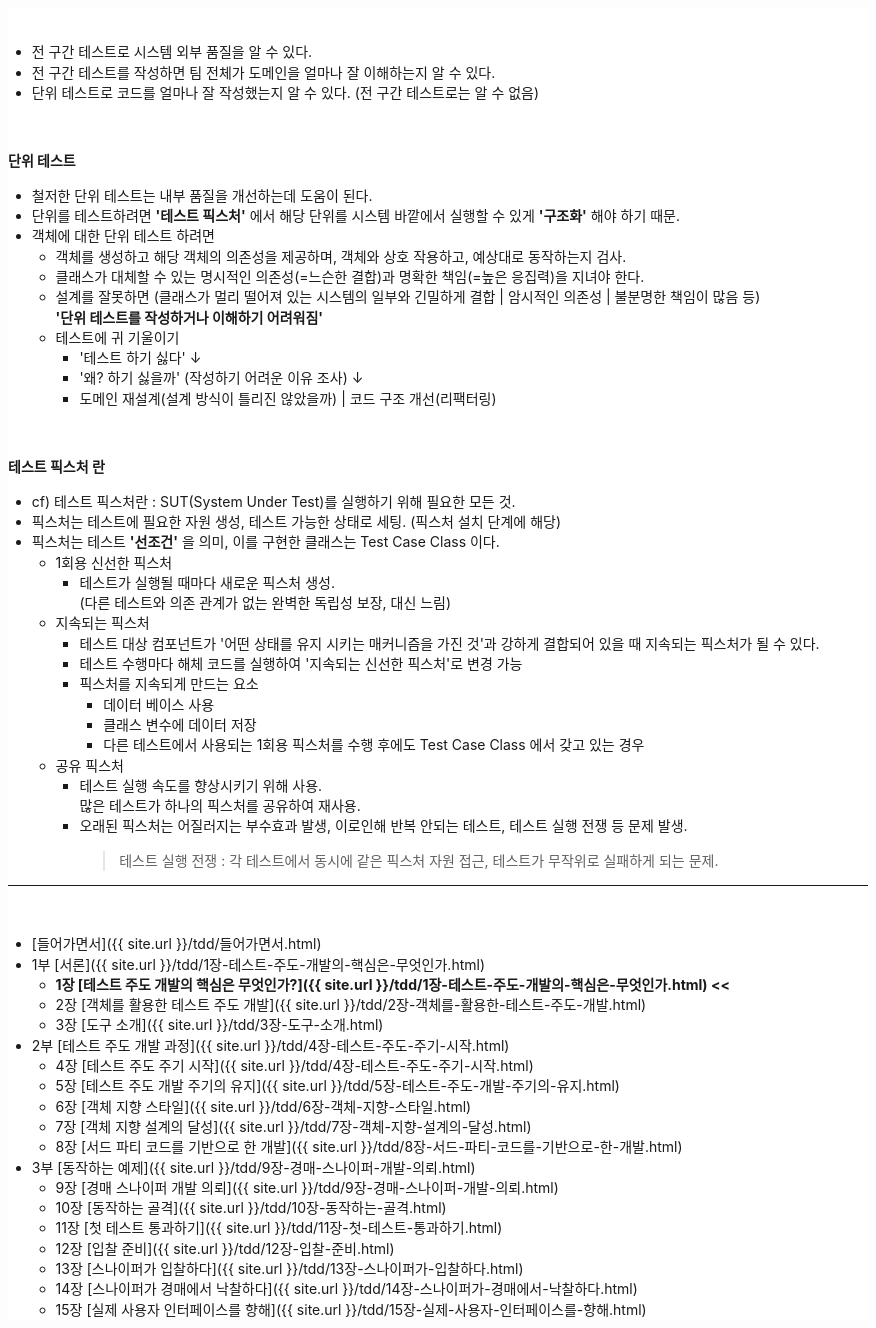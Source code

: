 <br/>

- 전 구간 테스트로 시스템 외부 품질을 알 수 있다.
- 전 구간 테스트를 작성하면 팀 전체가 도메인을 얼마나 잘 이해하는지 알 수 있다.
- 단위 테스트로 코드를 얼마나 잘 작성했는지 알 수 있다. (전 구간 테스트로는 알 수 없음)

<br/>

**단위 테스트**

- 철저한 단위 테스트는 내부 품질을 개선하는데 도움이 된다.
- 단위를 테스트하려면 **'테스트 픽스처'** 에서 해당 단위를 시스템 바깥에서 실행할 수 있게 **'구조화'** 해야 하기 때문.
- 객체에 대한 단위 테스트 하려면
    + 객체를 생성하고 해당 객체의 의존성을 제공하며, 객체와 상호 작용하고, 예상대로 동작하는지 검사.
    + 클래스가 대체할 수 있는 명시적인 의존성(=느슨한 결합)과 명확한 책임(=높은 응집력)을 지녀야 한다.
    + 설계를 잘못하면 (클래스가 멀리 떨어져 있는 시스템의 일부와 긴밀하게 결합 \| 암시적인 의존성 \| 불분명한 책임이 많음 등)  
    **'단위 테스트를 작성하거나 이해하기 어려워짐'**
    + 테스트에 귀 기울이기
        + '테스트 하기 싫다' ↓ 
        + '왜? 하기 싫을까' (작성하기 어려운 이유 조사) ↓ 
        + 도메인 재설계(설계 방식이 틀리진 않았을까) \| 코드 구조 개선(리팩터링)

<br/>

**테스트 픽스처 란**
+ cf) 테스트 픽스처란 : SUT(System Under Test)를 실행하기 위해 필요한 모든 것.
+ 픽스처는 테스트에 필요한 자원 생성, 테스트 가능한 상태로 세팅. (픽스처 설치 단계에 해당)
+ 픽스처는 테스트 **'선조건'** 을 의미, 이를 구현한 클래스는 Test Case Class 이다.
    - 1회용 신선한 픽스처
        + 테스트가 실행될 때마다 새로운 픽스처 생성.  
        (다른 테스트와 의존 관계가 없는 완벽한 독립성 보장, 대신 느림)
    - 지속되는 픽스처 
        + 테스트 대상 컴포넌트가 '어떤 상태를 유지 시키는 매커니즘을 가진 것'과 강하게 결합되어 있을 때 지속되는 픽스처가 될 수 있다.
        + 테스트 수행마다 해체 코드를 실행하여 '지속되는 신선한 픽스처'로 변경 가능
        + 픽스처를 지속되게 만드는 요소
            + 데이터 베이스 사용
            + 클래스 변수에 데이터 저장
            + 다른 테스트에서 사용되는 1회용 픽스처를 수행 후에도 Test Case Class 에서 갖고 있는 경우
    - 공유 픽스처
        + 테스트 실행 속도를 향상시키기 위해 사용.  
        많은 테스트가 하나의 픽스처를 공유하여 재사용.
        + 오래된 픽스처는 어질러지는 부수효과 발생, 이로인해 반복 안되는 테스트, 테스트 실행 전쟁 등 문제 발생.
            > 테스트 실행 전쟁 : 각 테스트에서 동시에 같은 픽스처 자원 접근, 테스트가 무작위로 실패하게 되는 문제.

---

<br/>

- [들어가면서]({{ site.url }}/tdd/들어가면서.html)
- 1부 [서론]({{ site.url }}/tdd/1장-테스트-주도-개발의-핵심은-무엇인가.html)
    + **1장 [테스트 주도 개발의 핵심은 무엇인가?]({{ site.url }}/tdd/1장-테스트-주도-개발의-핵심은-무엇인가.html) <<**
    + 2장 [객체를 활용한 테스트 주도 개발]({{ site.url }}/tdd/2장-객체를-활용한-테스트-주도-개발.html)
    + 3장 [도구 소개]({{ site.url }}/tdd/3장-도구-소개.html)
- 2부 [테스트 주도 개발 과정]({{ site.url }}/tdd/4장-테스트-주도-주기-시작.html)
    + 4장 [테스트 주도 주기 시작]({{ site.url }}/tdd/4장-테스트-주도-주기-시작.html)
    + 5장 [테스트 주도 개발 주기의 유지]({{ site.url }}/tdd/5장-테스트-주도-개발-주기의-유지.html)
    + 6장 [객체 지향 스타일]({{ site.url }}/tdd/6장-객체-지향-스타일.html)
    + 7장 [객체 지향 설계의 달성]({{ site.url }}/tdd/7장-객체-지향-설계의-달성.html)
    + 8장 [서드 파티 코드를 기반으로 한 개발]({{ site.url }}/tdd/8장-서드-파티-코드를-기반으로-한-개발.html)
- 3부 [동작하는 예제]({{ site.url }}/tdd/9장-경매-스나이퍼-개발-의뢰.html)
    + 9장 [경매 스나이퍼 개발 의뢰]({{ site.url }}/tdd/9장-경매-스나이퍼-개발-의뢰.html)
    + 10장 [동작하는 골격]({{ site.url }}/tdd/10장-동작하는-골격.html)
    + 11장 [첫 테스트 통과하기]({{ site.url }}/tdd/11장-첫-테스트-통과하기.html)
    + 12장 [입찰 준비]({{ site.url }}/tdd/12장-입찰-준비.html)
    + 13장 [스나이퍼가 입찰하다]({{ site.url }}/tdd/13장-스나이퍼가-입찰하다.html)
    + 14장 [스나이퍼가 경매에서 낙찰하다]({{ site.url }}/tdd/14장-스나이퍼가-경매에서-낙찰하다.html)
    + 15장 [실제 사용자 인터페이스를 향해]({{ site.url }}/tdd/15장-실제-사용자-인터페이스를-향해.html)